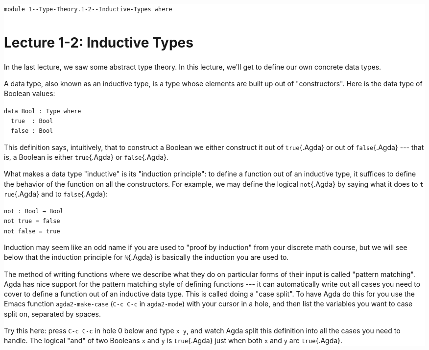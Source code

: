 ```
module 1--Type-Theory.1-2--Inductive-Types where
```

# Lecture 1-2: Inductive Types



In the last lecture, we saw some abstract type theory. In this
lecture, we'll get to define our own concrete data types.

A data type, also known as an inductive type, is a type whose elements
are built up out of "constructors". Here is the data type of Boolean
values:

```
data Bool : Type where
  true  : Bool
  false : Bool
```

This definition says, intuitively, that to construct a Boolean we
either construct it out of `true`{.Agda} or out of `false`{.Agda} ---
that is, a Boolean is either `true`{.Agda} or `false`{.Agda}.

What makes a data type "inductive" is its "induction principle": to
define a function out of an inductive type, it suffices to define the
behavior of the function on all the constructors. For example, we may
define the logical `not`{.Agda} by saying what it does to `true`{.Agda} and to
`false`{.Agda}:

```
not : Bool → Bool
not true = false
not false = true
```

Induction may seem like an odd name if you are used to "proof by
induction" from your discrete math course, but we will see below that
the induction principle for `ℕ`{.Agda} is basically the induction you are
used to.

The method of writing functions where we describe what they do on
particular forms of their input is called "pattern matching". Agda has
nice support for the pattern matching style of defining functions ---
it can automatically write out all cases you need to cover to define a
function out of an inductive data type. This is called doing a "case
split". To have Agda do this for you use the Emacs function
`agda2-make-case` (`C-c C-c` in `agda2-mode`) with your cursor in a hole,
and then list the variables you want to case split on, separated by
spaces.

Try this here: press `C-c C-c` in hole 0 below and type `x y`, and watch
Agda split this definition into all the cases you need to handle. The
logical "and" of two Booleans `x` and `y` is `true`{.Agda} just when both `x`
and `y` are `true`{.Agda}.

